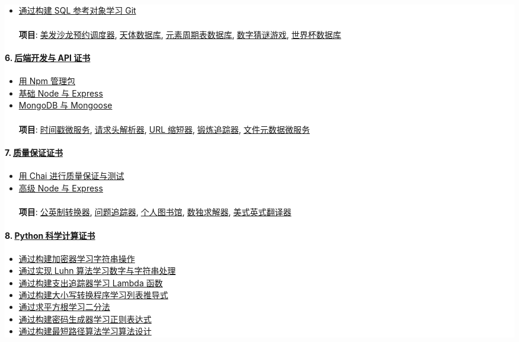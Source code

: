 - [通过构建 SQL 参考对象学习 Git](https://www.freecodecamp.org/learn/relational-database/#learn-git-by-building-an-sql-reference-object)
  <br />
  <br />
  **项目**: [美发沙龙预约调度器](https://www.freecodecamp.org/learn/relational-database/#build-a-salon-appointment-scheduler-project), [天体数据库](https://www.freecodecamp.org/learn/relational-database/#build-a-celestial-bodies-database-project), [元素周期表数据库](https://www.freecodecamp.org/learn/relational-database/#build-a-periodic-table-database-project), [数字猜谜游戏](https://www.freecodecamp.org/learn/relational-database/#build-a-number-guessing-game-project), [世界杯数据库](https://www.freecodecamp.org/learn/relational-database/#build-a-world-cup-database-project)

#### 6. [后端开发与 API 证书](https://www.freecodecamp.org/learn/back-end-development-and-apis/)

- [用 Npm 管理包](https://www.freecodecamp.org/learn/back-end-development-and-apis/#managing-packages-with-npm)
- [基础 Node 与 Express](https://www.freecodecamp.org/learn/back-end-development-and-apis/#basic-node-and-express)
- [MongoDB 与 Mongoose](https://www.freecodecamp.org/learn/back-end-development-and-apis/#mongodb-and-mongoose)
  <br />
  <br />
  **项目**: [时间戳微服务](https://www.freecodecamp.org/learn/back-end-development-and-apis/back-end-development-and-apis-projects/timestamp-microservice), [请求头解析器](https://www.freecodecamp.org/learn/back-end-development-and-apis/back-end-development-and-apis-projects/request-header-parser-microservice), [URL 缩短器](https://www.freecodecamp.org/learn/back-end-development-and-apis/back-end-development-and-apis-projects/url-shortener-microservice), [锻炼追踪器](https://www.freecodecamp.org/learn/back-end-development-and-apis/back-end-development-and-apis-projects/exercise-tracker), [文件元数据微服务](https://www.freecodecamp.org/learn/back-end-development-and-apis/back-end-development-and-apis-projects/file-metadata-microservice)

#### 7. [质量保证证书](https://www.freecodecamp.org/learn/quality-assurance/)

- [用 Chai 进行质量保证与测试](https://www.freecodecamp.org/learn/quality-assurance/#quality-assurance-and-testing-with-chai)
- [高级 Node 与 Express](https://www.freecodecamp.org/learn/quality-assurance/#advanced-node-and-express)
  <br />
  <br />
  **项目**: [公英制转换器](https://www.freecodecamp.org/learn/quality-assurance/quality-assurance-projects/metric-imperial-converter), [问题追踪器](https://www.freecodecamp.org/learn/quality-assurance/quality-assurance-projects/issue-tracker), [个人图书馆](https://www.freecodecamp.org/learn/quality-assurance/quality-assurance-projects/personal-library), [数独求解器](https://www.freecodecamp.org/learn/quality-assurance/quality-assurance-projects/sudoku-solver), [美式英式翻译器](https://www.freecodecamp.org/learn/quality-assurance/quality-assurance-projects/american-british-translator)

#### 8. [Python 科学计算证书](https://www.freecodecamp.org/learn/scientific-computing-with-python/)

- [通过构建加密器学习字符串操作](https://www.freecodecamp.org/learn/scientific-computing-with-python/#learn-string-manipulation-by-building-a-cipher)
- [通过实现 Luhn 算法学习数字与字符串处理](https://www.freecodecamp.org/learn/scientific-computing-with-python/#learn-how-to-work-with-numbers-and-strings-by-implementing-the-luhn-algorithm)
- [通过构建支出追踪器学习 Lambda 函数](https://www.freecodecamp.org/learn/scientific-computing-with-python/#learn-lambda-functions-by-building-an-expense-tracker)
- [通过构建大小写转换程序学习列表推导式](https://www.freecodecamp.org/learn/scientific-computing-with-python/#learn-list-comprehension-by-building-a-case-converter-program)
- [通过求平方根学习二分法](https://www.freecodecamp.org/learn/scientific-computing-with-python/#learn-the-bisection-method-by-finding-the-square-root-of-a-number)
- [通过构建密码生成器学习正则表达式](https://www.freecodecamp.org/learn/scientific-computing-with-python/#learn-regular-expressions-by-building-a-password-generator)
- [通过构建最短路径算法学习算法设计](https://www.freecodecamp.org/learn/scientific-computing-with-python/#learn-algorithm-design-by-building-a-shortest-path-algorithm)
